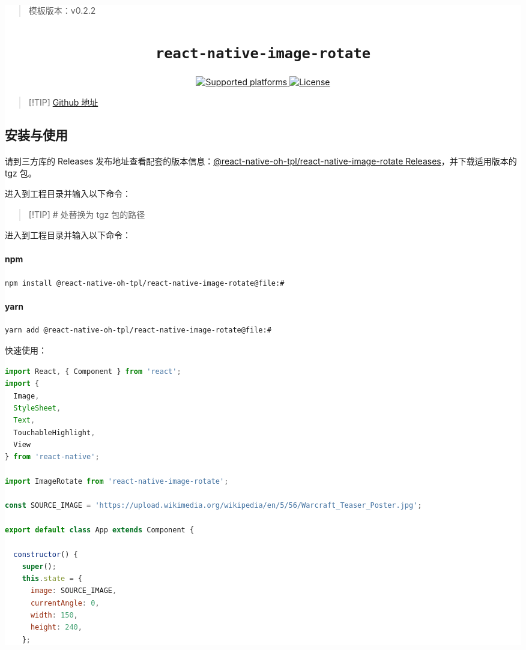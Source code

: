 

> 模板版本：v0.2.2

<p align="center">
  <h1 align="center"> <code>react-native-image-rotate</code> </h1>
</p>
<p align="center">
    <a href="https://github.com/dgladkov/react-native-image-rotate">
        <img src="https://img.shields.io/badge/platforms-android%20|%20ios%20|%20harmony%20-lightgrey.svg" alt="Supported platforms" />
    </a>
    <a href="https://github.com/dgladkov/react-native-image-rotate/blob/master/LICENSE">
        <img src="https://img.shields.io/badge/license-MIT-green.svg" alt="License" />
    </a>
</p>


> [!TIP] [Github 地址](https://github.com/react-native-oh-library/react-native-image-rotate)

## 安装与使用

请到三方库的 Releases 发布地址查看配套的版本信息：[@react-native-oh-tpl/react-native-image-rotate Releases](https://github.com/react-native-oh-library/react-native-image-rotate/releases)，并下载适用版本的 tgz 包。

进入到工程目录并输入以下命令：

> [!TIP] # 处替换为 tgz 包的路径



进入到工程目录并输入以下命令：

#### npm

```bash
npm install @react-native-oh-tpl/react-native-image-rotate@file:#
```

#### yarn

```bash
yarn add @react-native-oh-tpl/react-native-image-rotate@file:#
```

快速使用：

```js
import React, { Component } from 'react';
import {
  Image,
  StyleSheet,
  Text,
  TouchableHighlight,
  View
} from 'react-native';

import ImageRotate from 'react-native-image-rotate';

const SOURCE_IMAGE = 'https://upload.wikimedia.org/wikipedia/en/5/56/Warcraft_Teaser_Poster.jpg';

export default class App extends Component {

  constructor() {
    super();
    this.state = {
      image: SOURCE_IMAGE,
      currentAngle: 0,
      width: 150,
      height: 240,
    };
```